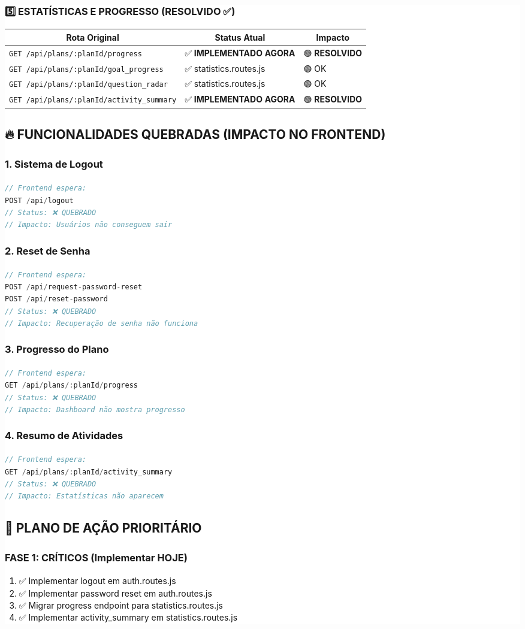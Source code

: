 ### 5️⃣ **ESTATÍSTICAS E PROGRESSO (RESOLVIDO ✅)**
| Rota Original | Status Atual | Impacto |
|---|---|---|
| `GET /api/plans/:planId/progress` | ✅ **IMPLEMENTADO AGORA** | 🟢 **RESOLVIDO** |
| `GET /api/plans/:planId/goal_progress` | ✅ statistics.routes.js | 🟢 OK |
| `GET /api/plans/:planId/question_radar` | ✅ statistics.routes.js | 🟢 OK |
| `GET /api/plans/:planId/activity_summary` | ✅ **IMPLEMENTADO AGORA** | 🟢 **RESOLVIDO** |

## 🔥 FUNCIONALIDADES QUEBRADAS (IMPACTO NO FRONTEND)

### **1. Sistema de Logout**
```javascript
// Frontend espera:
POST /api/logout
// Status: ❌ QUEBRADO
// Impacto: Usuários não conseguem sair
```

### **2. Reset de Senha**
```javascript
// Frontend espera:
POST /api/request-password-reset
POST /api/reset-password
// Status: ❌ QUEBRADO
// Impacto: Recuperação de senha não funciona
```

### **3. Progresso do Plano**
```javascript
// Frontend espera:
GET /api/plans/:planId/progress
// Status: ❌ QUEBRADO
// Impacto: Dashboard não mostra progresso
```

### **4. Resumo de Atividades**
```javascript
// Frontend espera:
GET /api/plans/:planId/activity_summary
// Status: ❌ QUEBRADO
// Impacto: Estatísticas não aparecem
```

## 🎯 PLANO DE AÇÃO PRIORITÁRIO

### **FASE 1: CRÍTICOS (Implementar HOJE)**
1. ✅ Implementar logout em auth.routes.js
2. ✅ Implementar password reset em auth.routes.js
3. ✅ Migrar progress endpoint para statistics.routes.js
4. ✅ Implementar activity_summary em statistics.routes.js
